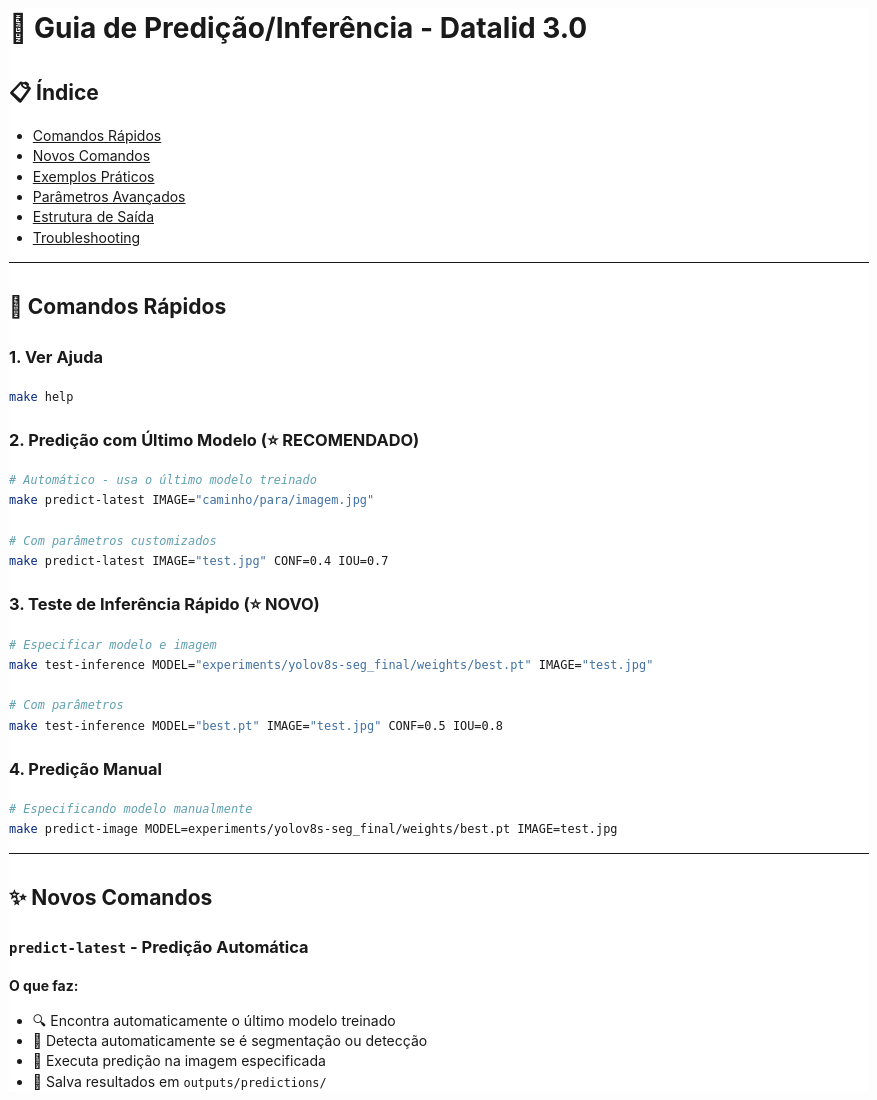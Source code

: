 # 🔮 Guia de Predição/Inferência - Datalid 3.0

## 📋 Índice
- [Comandos Rápidos](#comandos-rápidos)
- [Novos Comandos](#novos-comandos)
- [Exemplos Práticos](#exemplos-práticos)
- [Parâmetros Avançados](#parâmetros-avançados)
- [Estrutura de Saída](#estrutura-de-saída)
- [Troubleshooting](#troubleshooting)

---

## 🚀 Comandos Rápidos

### 1. Ver Ajuda
```bash
make help
```

### 2. Predição com Último Modelo (⭐ RECOMENDADO)
```bash
# Automático - usa o último modelo treinado
make predict-latest IMAGE="caminho/para/imagem.jpg"

# Com parâmetros customizados
make predict-latest IMAGE="test.jpg" CONF=0.4 IOU=0.7
```

### 3. Teste de Inferência Rápido (⭐ NOVO)
```bash
# Especificar modelo e imagem
make test-inference MODEL="experiments/yolov8s-seg_final/weights/best.pt" IMAGE="test.jpg"

# Com parâmetros
make test-inference MODEL="best.pt" IMAGE="test.jpg" CONF=0.5 IOU=0.8
```

### 4. Predição Manual
```bash
# Especificando modelo manualmente
make predict-image MODEL=experiments/yolov8s-seg_final/weights/best.pt IMAGE=test.jpg
```

---

## ✨ Novos Comandos

### `predict-latest` - Predição Automática
**O que faz:**
- 🔍 Encontra automaticamente o último modelo treinado
- 🎯 Detecta automaticamente se é segmentação ou detecção
- 📸 Executa predição na imagem especificada
- 💾 Salva resultados em `outputs/predictions/`
